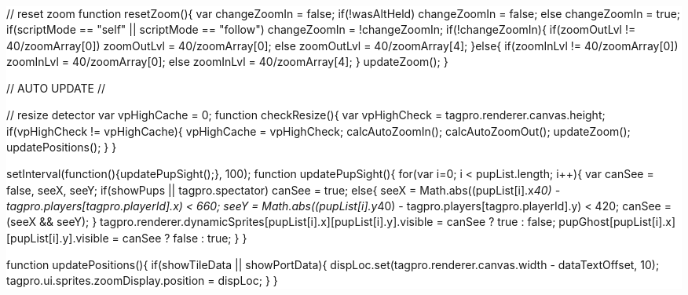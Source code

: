 // reset zoom
function resetZoom(){
    var changeZoomIn = false;
    if(!wasAltHeld) changeZoomIn = false;
    else changeZoomIn = true;
    if(scriptMode == "self" || scriptMode == "follow") changeZoomIn = !changeZoomIn;
    if(!changeZoomIn){
        if(zoomOutLvl != 40/zoomArray[0]) zoomOutLvl = 40/zoomArray[0];
        else zoomOutLvl = 40/zoomArray[4];
    }else{
        if(zoomInLvl != 40/zoomArray[0]) zoomInLvl = 40/zoomArray[0];
        else zoomInLvl = 40/zoomArray[4];
    }
    updateZoom();
}
 
// AUTO UPDATE //
 
// resize detector
var vpHighCache = 0;
function checkResize(){
    var vpHighCheck = tagpro.renderer.canvas.height;
    if(vpHighCheck != vpHighCache){
        vpHighCache = vpHighCheck;
        calcAutoZoomIn();
        calcAutoZoomOut();
        updateZoom();
        updatePositions();
    }
}
 
setInterval(function(){updatePupSight();}, 100);
function updatePupSight(){
    for(var i=0; i < pupList.length; i++){
        var canSee = false, seeX, seeY;
        if(showPups || tagpro.spectator) canSee = true;
        else{
            seeX = Math.abs((pupList[i].x*40) - tagpro.players[tagpro.playerId].x) < 660;
            seeY = Math.abs((pupList[i].y*40) - tagpro.players[tagpro.playerId].y) < 420;
            canSee = (seeX && seeY);
        }
        tagpro.renderer.dynamicSprites[pupList[i].x][pupList[i].y].visible = canSee ? true : false;
        pupGhost[pupList[i].x][pupList[i].y].visible = canSee ? false : true;
    }
}
 
function updatePositions(){
    if(showTileData || showPortData){
        dispLoc.set(tagpro.renderer.canvas.width - dataTextOffset, 10);
        tagpro.ui.sprites.zoomDisplay.position = dispLoc;
    }
}
 